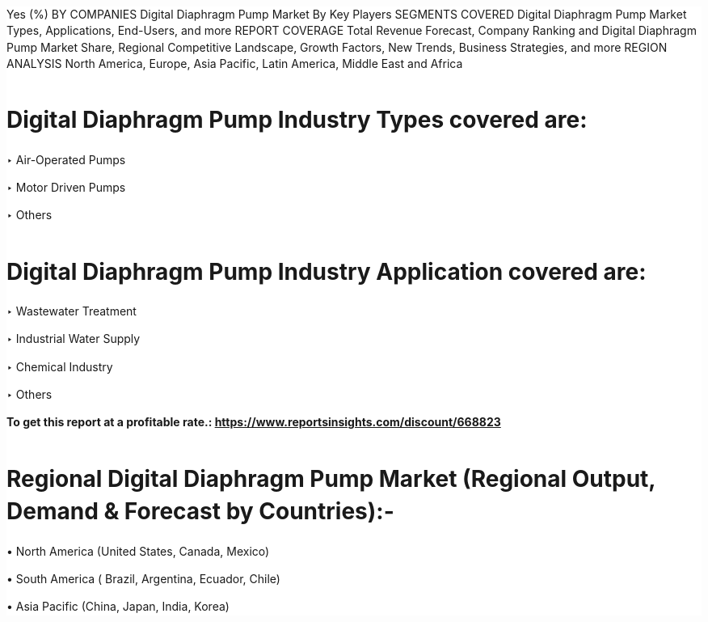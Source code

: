 <td>Yes (%)</td>
</tr>
</tr>
<tr>
<td>BY COMPANIES</td>
<td>Digital Diaphragm Pump Market By Key Players</td>
</tr>
<tr>
<td>SEGMENTS COVERED</td>
<td>Digital Diaphragm Pump Market Types, Applications, End-Users, and more</td>
</tr>
<tr>
<td>REPORT COVERAGE</td>
<td>Total Revenue Forecast, Company Ranking and Digital Diaphragm Pump Market Share, Regional Competitive Landscape, Growth Factors, New Trends, Business Strategies, and more</td>
</tr>
<tr>
<td>REGION ANALYSIS</td>
<td>North America, Europe, Asia Pacific, Latin America, Middle East and Africa</td>
</tr>
</table>

# <strong>Digital Diaphragm Pump Industry Types covered are:</strong>

‣ Air-Operated Pumps

‣ Motor Driven Pumps

‣ Others

# <strong>Digital Diaphragm Pump Industry Application covered are:</strong>

‣ Wastewater Treatment

‣ Industrial Water Supply

‣ Chemical Industry

‣ Others

<strong>To get this report at a profitable rate.: <a href=https://www.reportsinsights.com/discount/668823>https://www.reportsinsights.com/discount/668823</a></strong></font>

# <strong>Regional Digital Diaphragm Pump Market (Regional Output, Demand &amp; Forecast by Countries):-</strong>

• North America (United States, Canada, Mexico)

• South America ( Brazil, Argentina, Ecuador, Chile)

• Asia Pacific (China, Japan, India, Korea)
